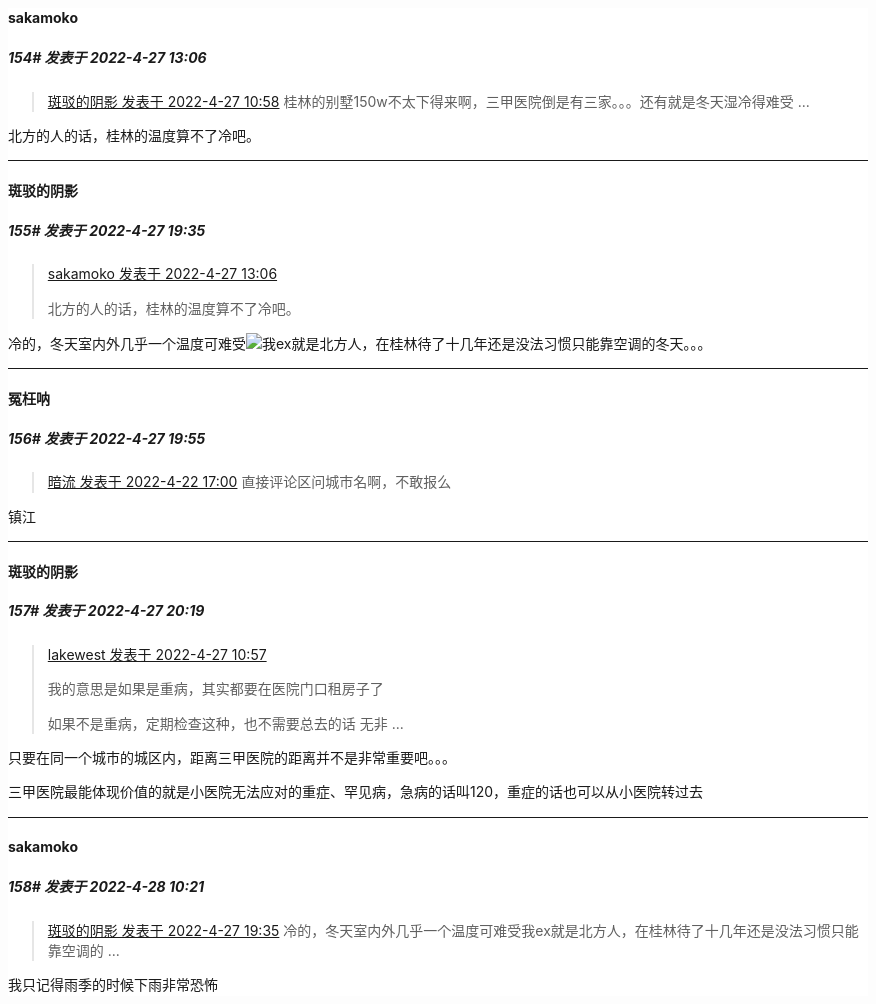 ####  sakamoko  
##### 154#       发表于 2022-4-27 13:06

<blockquote><a href="httphttps://bbs.saraba1st.com/2b/forum.php?mod=redirect&amp;goto=findpost&amp;pid=55602410&amp;ptid=2065850" target="_blank">斑驳的阴影 发表于 2022-4-27 10:58</a>
桂林的别墅150w不太下得来啊，三甲医院倒是有三家。。。还有就是冬天湿冷得难受 ...</blockquote>
北方的人的话，桂林的温度算不了冷吧。



*****

####  斑驳的阴影  
##### 155#       发表于 2022-4-27 19:35

<blockquote><a href="httphttps://bbs.saraba1st.com/2b/forum.php?mod=redirect&amp;goto=findpost&amp;pid=55604280&amp;ptid=2065850" target="_blank">sakamoko 发表于 2022-4-27 13:06</a>

北方的人的话，桂林的温度算不了冷吧。</blockquote>
冷的，冬天室内外几乎一个温度可难受<img src="https://static.saraba1st.com/image/smiley/face2017/130.png" referrerpolicy="no-referrer">我ex就是北方人，在桂林待了十几年还是没法习惯只能靠空调的冬天。。。



*****

####  冤枉呐  
##### 156#       发表于 2022-4-27 19:55

<blockquote><a href="httphttps://bbs.saraba1st.com/2b/forum.php?mod=redirect&amp;goto=findpost&amp;pid=55544569&amp;ptid=2065850" target="_blank">暗流 发表于 2022-4-22 17:00</a>
直接评论区问城市名啊，不敢报么</blockquote>
镇江



*****

####  斑驳的阴影  
##### 157#       发表于 2022-4-27 20:19

<blockquote><a href="httphttps://bbs.saraba1st.com/2b/forum.php?mod=redirect&amp;goto=findpost&amp;pid=55602393&amp;ptid=2065850" target="_blank">lakewest 发表于 2022-4-27 10:57</a>

我的意思是如果是重病，其实都要在医院门口租房子了

如果不是重病，定期检查这种，也不需要总去的话 无非 ...</blockquote>
只要在同一个城市的城区内，距离三甲医院的距离并不是非常重要吧。。。

三甲医院最能体现价值的就是小医院无法应对的重症、罕见病，急病的话叫120，重症的话也可以从小医院转过去



*****

####  sakamoko  
##### 158#       发表于 2022-4-28 10:21

<blockquote><a href="httphttps://bbs.saraba1st.com/2b/forum.php?mod=redirect&amp;goto=findpost&amp;pid=55608865&amp;ptid=2065850" target="_blank">斑驳的阴影 发表于 2022-4-27 19:35</a>
冷的，冬天室内外几乎一个温度可难受我ex就是北方人，在桂林待了十几年还是没法习惯只能靠空调的 ...</blockquote>
我只记得雨季的时候下雨非常恐怖

